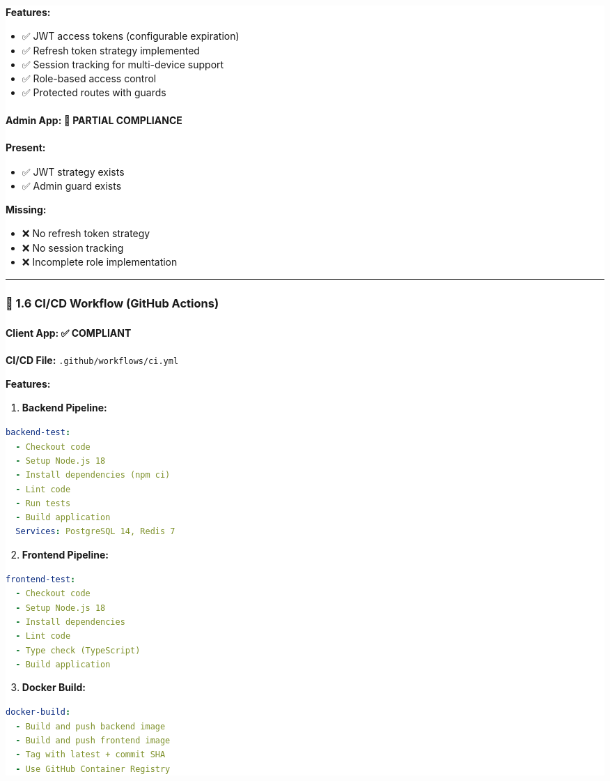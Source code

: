 **Features:**
- ✅ JWT access tokens (configurable expiration)
- ✅ Refresh token strategy implemented
- ✅ Session tracking for multi-device support
- ✅ Role-based access control
- ✅ Protected routes with guards

#### Admin App: 🔄 **PARTIAL COMPLIANCE**

**Present:**
- ✅ JWT strategy exists
- ✅ Admin guard exists

**Missing:**
- ❌ No refresh token strategy
- ❌ No session tracking
- ❌ Incomplete role implementation

---

### 🔄 1.6 CI/CD Workflow (GitHub Actions)

#### Client App: ✅ **COMPLIANT**

**CI/CD File:** `.github/workflows/ci.yml`

**Features:**

1. **Backend Pipeline:**
```yaml
backend-test:
  - Checkout code
  - Setup Node.js 18
  - Install dependencies (npm ci)
  - Lint code
  - Run tests
  - Build application
  Services: PostgreSQL 14, Redis 7
```

2. **Frontend Pipeline:**
```yaml
frontend-test:
  - Checkout code
  - Setup Node.js 18
  - Install dependencies
  - Lint code
  - Type check (TypeScript)
  - Build application
```

3. **Docker Build:**
```yaml
docker-build:
  - Build and push backend image
  - Build and push frontend image
  - Tag with latest + commit SHA
  - Use GitHub Container Registry
```
